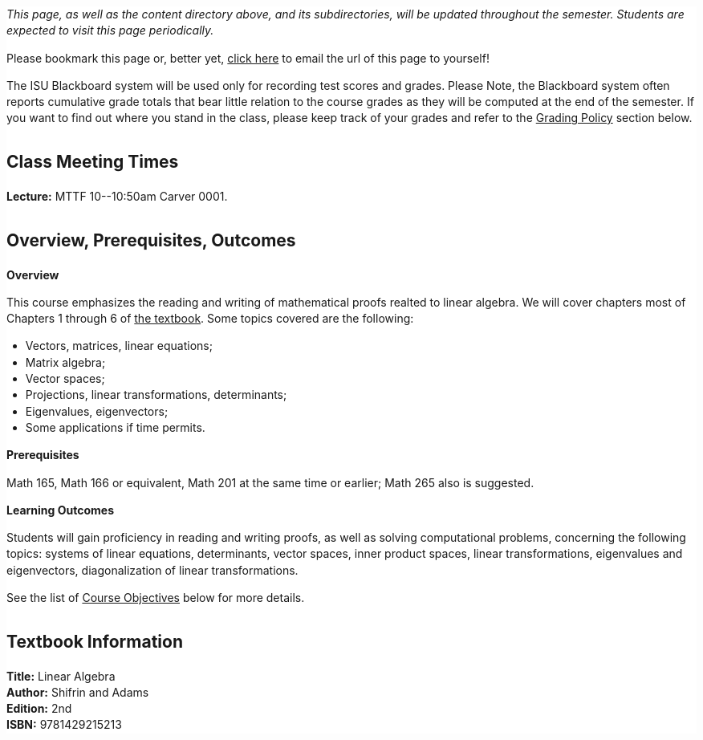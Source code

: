 *This page, as well as the content directory above, and its subdirectories, will
 be updated throughout the semester. Students are expected to visit this
 page periodically.* 

Please bookmark this page or, better yet,
<a href="mailto:?subject=MATH 317 webpage&amp;body=The Math 317 webpage is
 http://github.com/williamdemeo/Math317-Fall2014">click here</a> to email the url of this
 page to yourself!

The ISU Blackboard system will be used only for recording test scores and
grades. Please Note, the Blackboard system often reports cumulative grade totals
that bear little relation to the course grades as they will be computed at
the end of the semester. If you want to find out where you stand in the class,
please keep track of your grades and refer to the
[Grading Policy](#grading-policy) section below.


Class Meeting Times
-------------------
**Lecture:** MTTF 10--10:50am Carver 0001.

Overview, Prerequisites, Outcomes
---------------------------------

**Overview**  

This course emphasizes the reading and writing of mathematical proofs realted to
linear algebra. We will cover chapters most of Chapters 1 through 6
of [the textbook](#textbook). Some topics covered are the following:

+ Vectors, matrices, linear equations;  
+ Matrix algebra;  
+ Vector spaces;  
+ Projections, linear transformations, determinants;  
+ Eigenvalues, eigenvectors;  
+ Some applications if time permits.  

**Prerequisites**  

Math 165, Math 166 or equivalent, Math 201 at the same time or earlier; Math 265 also is suggested. 

**Learning Outcomes**  

Students will gain proficiency in reading and writing proofs, as well as solving
computational problems, concerning the following topics: systems of linear equations,
determinants, vector spaces, inner product spaces, linear transformations,
eigenvalues and eigenvectors, diagonalization of linear transformations. 

See the list of [Course Objectives](#course-objectives) below for more details.


Textbook Information
--------------------
**Title:** Linear Algebra  
**Author:**  Shifrin and Adams  
**Edition:** 2nd  
**ISBN:**  9781429215213  
